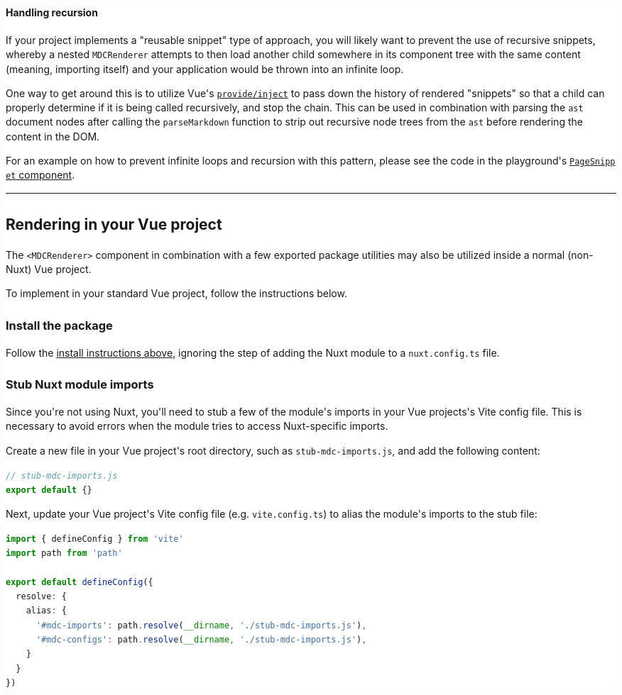 #### Handling recursion

If your project implements a "reusable snippet" type of approach, you will likely want to prevent the use of recursive snippets, whereby a nested `MDCRenderer` attempts to then load another child somewhere in its component tree with the same content (meaning, importing itself) and your application would be thrown into an infinite loop.

One way to get around this is to utilize Vue's [`provide/inject`](https://vuejs.org/guide/components/provide-inject.html#provide-inject) to pass down the history of rendered "snippets" so that a child can properly determine if it is being called recursively, and stop the chain. This can be used in combination with parsing the `ast` document nodes after calling the `parseMarkdown` function to strip out recursive node trees from the `ast` before rendering the content in the DOM.

For an example on how to prevent infinite loops and recursion with this pattern, please see the code in the playground's [`PageSnippet` component](/playground/components/global/PageSnippet.vue).

---

## Rendering in your Vue project

The `<MDCRenderer>` component in combination with a few exported package utilities may also be utilized inside a normal (non-Nuxt) Vue project.

To implement in your standard Vue project, follow the instructions below.

### Install the package

Follow the [install instructions above](#install), ignoring the step of adding the Nuxt module to a `nuxt.config.ts` file.

### Stub Nuxt module imports

Since you're not using Nuxt, you'll need to stub a few of the module's imports in your Vue projects's Vite config file. This is necessary to avoid errors when the module tries to access Nuxt-specific imports.

Create a new file in your Vue project's root directory, such as `stub-mdc-imports.js`, and add the following content:

```ts
// stub-mdc-imports.js
export default {}
```

Next, update your Vue project's Vite config file (e.g. `vite.config.ts`) to alias the module's imports to the stub file:

```ts
import { defineConfig } from 'vite'
import path from 'path'

export default defineConfig({
  resolve: {
    alias: {
      '#mdc-imports': path.resolve(__dirname, './stub-mdc-imports.js'),
      '#mdc-configs': path.resolve(__dirname, './stub-mdc-imports.js'),
    }
  }
})
```
